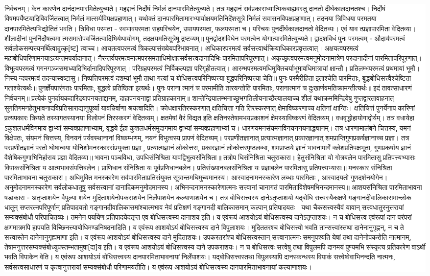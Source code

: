 निर्वचनम्। केन कारणेन दानंदानपारमितेत्युच्यते। महद्दानं निर्दोषं निर्मलं दानपारमितेत्युच्यते। तत्र महद्दानं सर्वप्रकाराध्यात्मिकबाह्यवस्तु दानतो दीर्घकालदानतश्च। निर्दोषं विषमपर्येष्टयादिविवर्जितत्वात् निर्मलं मात्सर्यविपक्षप्रहाणात्। यथोक्तं दानपारमितामारभ्यार्याक्षयमतिनिर्देशसूत्रे निर्मलं सवासनविपक्षप्रहाणात्। तदनया त्रिविधया परमतया दानपारमितेत्यभिद्योतितं भवति। त्रिविधा परमता - स्वभावपरमता सहपरिचयेन, उपायपरमता, फलपरमता च। परिचयः पुनर्दीर्घकालदानतो वेदितव्यः। एवं याव त्प्रज्ञापारमिता वेदितव्या। शीलादीनां पुनर्निर्दोषत्वमा त्मसमारोपवर्जितत्वादिभिर्यथायोगम्, तदक्षयमतिसूत्रेषू द्रष्टव्यम्॥
पुनर्द्वादशविधेन परमत्वेन योगात्पारमितेत्युच्यते। द्वादशविधं पुनः परमत्वम् - औदार्यपरमत्वं सर्वलोकसम्पत्त्यनर्थित्वादुत्कृ[ष्ट] त्वाच्च। आयतत्वपरमत्वं त्रिकल्पासंख्येयपरिभावनात्। अधिकारपरमत्वं सर्वसत्त्वार्थक्रियाधिकारप्रवृत्तत्वात्। अक्षयत्वपरमत्वं महाबोधिपरिणामनयाऽत्यन्तमपर्यादानात्। नैरन्तर्यपरमत्वमात्मपरसमताधिमोक्षात्सर्वसत्त्वदानादिभिः पारमितापरिपूरणात्। अकृच्छ्रत्वपरमत्वमनुमोदनामात्रेण परदानादीनां पारमितापरिपूरणात्। विभुत्वपरमत्वं गगनगञ्जसमाध्यादिभिर्दानादिपरिपूरणात्। परिग्रहपरमत्वं निर्विकल्पज्ञा परिगृहीतत्वात्। आरम्भपरमत्वमधिमुक्तिचर्याभूमावधिमात्रायां क्षान्तौ। प्रतिलम्भपरमत्वं प्रथमायां भूमौ। निस्य न्दपरमत्वं तदन्यास्वष्टासु। निष्पत्तिपरमत्वं दशम्यां भूमौ ताथा गत्यां च बोधिसत्त्वपरिनिष्पत्त्या बुद्धपरिनिष्पत्त्या चेति॥
पुनः परमैरीहिता इताश्चेति पारमिताः, बुद्धबोधिसत्त्वैश्चेष्टिता गताश्चेत्यर्थः॥
पुनर्ज्ञेयपारंगताः पारमिताः, बुद्धत्वे प्रतिष्ठिता इत्यर्थः।
पुनः पराना त्मानं च परमामीति तारयन्तोति पारमिताः, परानात्मानं च दुःखार्णवमतिक्रामन्तीत्यर्थः॥ इदं तावत्साधारणं निर्वचनम्॥
प्रत्येकं पुनर्दायकदारिद्रयापनयताद्दानम्, दाहापनयनाद्वा प्रतिग्राहकानाम्॥ शान्तेन्द्रियालम्भनाच्छुभगतिलीयनाच्छैत्यालयाच्च शीलं यथाक्रममिन्द्रियेषु गुप्तद्वारतावाहनात् सुगतिगमनहेतुभावनादविप्रतिसाराद्यानुपूर्व्या यावन्निर्वाणा श्रयत्वादिति। क्रोधक्षारतिरस्करणात् क्षतिचित्ता गति तिरस्करणात् क्षेमाविष्करणाच्च क्षतिनां क्षान्तिः। क्षतिचित्तं पुनर्येनाप कारिणां प्रत्यपकारः क्रियते तस्यागतस्यानया विलोपनं तिरस्करणं वेदितव्यम्। क्षतमेषां वैरं विद्यत इति क्षतिनस्तेषामभयप्रकाशनं क्षेमस्याविष्करणं वेदितव्यम्। वधवृद्धोहायोगाद्वोर्यम्। तत्र वधायेहा ऽकुशलधर्मविगमाय द्वाभ्यां सम्यक्प्रहाणाभ्याम्, वृद्धये ईहा कुशलधर्मसमुदागमाय द्वाभ्यां सम्यक्प्रहाणाभ्यां च। धारणयमनसंयमनविनयननयनाद्ध्यानम्। तत्र धारणामालंबने चित्तस्य, यमनं विक्षेपतः, संयमनं चित्तस्य, विनयनं पर्यवस्थानानां विष्कम्भणम्, नयनं विभुत्वस्य प्रापणं वेदितव्यम्। परप्रणीतज्ञानात् प्रत्यात्मज्ञानात् प्रकारज्ञानात् शमप्राप्तिगुणप्रकर्षज्ञानाच्च प्रज्ञा। तत्र परप्रणीतज्ञानं परतो घोषान्वया योनिशोमनस्कारसंप्रयुक्ता प्रज्ञा , प्रत्यात्मज्ञानं लोकोत्तरा, प्रकारज्ञानं लोकोत्तरपृष्ठलब्धा, शमप्राप्तये ज्ञानं भावनामार्गे क्लेशप्रतिपक्षभूता, गुणप्रकर्षाय ज्ञानं वैशेषिकगुणाभिनिर्हाराय प्रज्ञा वेदितव्या॥
भावना पञ्चविधा, उपधिसंनिश्रिता यावद्विभुत्वसंनिश्रिता॥
तत्रोप धिसंनिश्रिता चतुराकारा। हेतुसंनिश्रिता यो गोत्रबलेन पारमितासु प्रतिपत्त्यभ्यासः विपाकसंनिश्रिता य आत्मभावसंपत्तिबलेन। प्राणिधान संनिश्रिता यः पूर्वप्रणिधानबलेन। प्रतिसंख्यानबलसंनिश्रिता यः प्रज्ञाबलेन पारमितासु प्रतिपत्त्यभ्यासः॥
मनस्कार संनिश्रिता पारमिताभावना चतुराकारा। अधिमुक्ति मनस्कारेण सर्वपारमिताप्रतिसंयुक्त सूत्रान्तमधिमुच्यमानस्य। आस्वादनामनस्कारेण लब्धाः पारमिताः , आस्वादयतो गुणदर्शनयोगेन। अनुमोदनामनस्कारेण सर्वलोकधातुषु सर्वसत्त्वानां दानादिकमनुमोदमानस्य। अभिनन्दनामनस्कारेणात्मनः सत्त्वानां चानागतं पारमिताविशेषमभिनन्दमानस्य॥
आशयसंनिश्रिता पारमिताभावना षडाकारा - अतृप्ताशयेन वैपुल्या शयेन मुदिताशयेनोपकराशयेन निर्लेपाशयेन कल्याणाशयेन च। तत्र बोधिसत्त्वस्य दानेऽतृप्ताशयो यद्बोधि सत्त्वस्यैकक्षणे गङ्गानदीवालिकासमान्लोक धातून् सप्तरत्नपरिपूर्णान् प्रतिपादयतो गङ्गानदीवालिकासमांश्चात्मभाव नेवं प्रतिक्षणं गङ्गानदी बालिकासमान् कल्पान् प्रतिपादयतः। यथा चैकसत्त्वस्यैवं यावान् सत्त्वधातुरनुत्तरायां सम्यक्संबोधौ परिपाचितव्यः। तमनेन पर्यायेण प्रतिपादयेदतृप्त एव बोधिसत्त्वस्य दानाशय इति। य एवंरूपं आशयोऽयं बोधिसत्त्वस्य दानेऽतृप्ताशयः। न च बोधिसत्त्व एवंरूपां दान परंपरां क्षणमात्रमपि हापयति विच्छिनत्त्याबोधिमण्डनिषदनादिति। य एवंरूप आशयोऽयं बोधिसत्त्वस्य दाने विपुलाशयः। मुदिततरश्च बोधिसत्त्वो भवति तान्सत्त्वांस्तथा दानेनानुगृह्णन्, न च ते सत्त्वास्तेन दानेनानुगृह्यमाणा इति। य एवंरूप आशयोऽयं बोधिसत्त्वस्य दाने मुदिताशयः। उपकरतरांश्च बोधिसत्त्वस्तान् सत्त्वानात्मनः समनुपश्यति येषां तथा दानेनोपकरोति नात्मानम्, तेषामनुत्तरसम्यक्संबोध्युपस्तम्भतामुषा[दा]य इति। य एवंरूप आशयोऽयं बोधिसत्त्वस्य दाने उपकराशयः। न च बोधिसत्त्वः सत्त्वेषु तथा विपुलमपि दानमयं पुण्यमभि संस्कृत्य प्रतिकारेण वाऽर्थी भवति विपाकेन वेति। य एवंरूप आशयोऽयं बोधिसत्त्वस्य दानपारमिताभावनायां निर्लेपाशयः। यद्बोधिसत्त्वस्तथा विपुलस्यापि दानस्कन्धस्य विपाकं सत्त्वेष्वेवाभिनन्दति नात्मनः, सर्वसत्त्वसाधारणं च कृत्वानुत्तरायां सम्यक्संबोधौ परिणामयतीति। य एवंरूप आशयोऽयं बोधिसत्त्वस्य दानपारमिताभावनायां कल्याणाशयः।